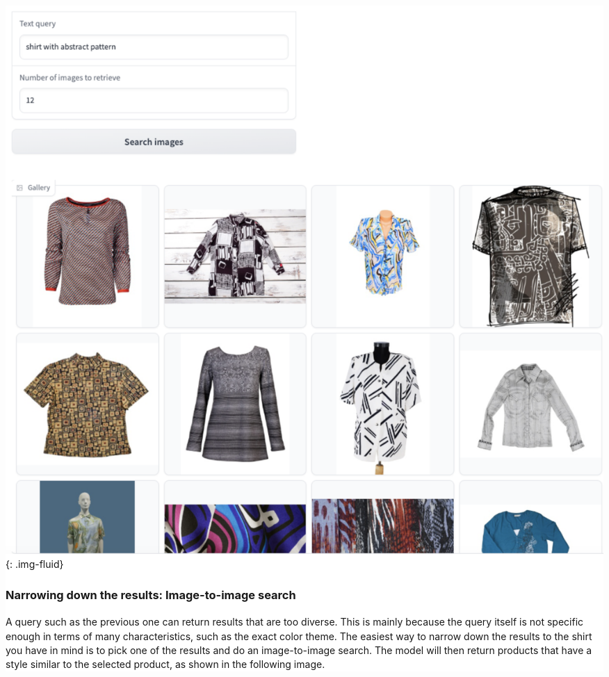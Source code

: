 ![Text-to-image search](/assets/media/blog-images/2024-03-14-multimodal-semantic-search/search-text-only-visual-results.png){: .img-fluid}

### Narrowing down the results: Image-to-image search

A query such as the previous one can return results that are too diverse. This is mainly because the query itself is not specific enough in terms of many characteristics, such as the exact color theme. The easiest way to narrow down the results to the shirt you have in mind is to pick one of the results and do an image-to-image search. The model will then return products that have a style similar to the selected product, as shown in the following image.
